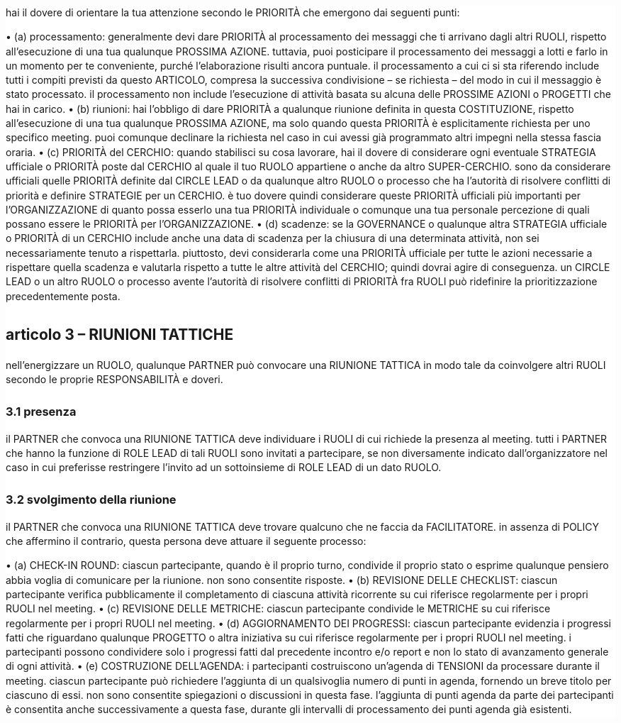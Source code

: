 hai il dovere di orientare la tua attenzione secondo le PRIORITÀ che emergono dai seguenti punti:

•	(a) processamento: generalmente devi dare PRIORITÀ al processamento dei messaggi che ti arrivano dagli altri RUOLI, rispetto all’esecuzione di una tua qualunque PROSSIMA AZIONE. tuttavia, puoi posticipare il processamento dei messaggi a lotti e farlo in un momento per te conveniente, purché l’elaborazione risulti ancora puntuale. il processamento a cui ci si sta riferendo include tutti i compiti previsti da questo ARTICOLO, compresa la successiva condivisione – se richiesta – del modo in cui il messaggio è stato processato. il processamento non include l’esecuzione di attività basata su alcuna delle PROSSIME AZIONI o PROGETTI che hai in carico.
•	(b) riunioni: hai l’obbligo di dare PRIORITÀ a qualunque riunione definita in questa COSTITUZIONE, rispetto all’esecuzione di una tua qualunque PROSSIMA AZIONE, ma solo quando questa PRIORITÀ è esplicitamente richiesta per uno specifico meeting. puoi comunque declinare la richiesta nel caso in cui avessi già programmato altri impegni nella stessa fascia oraria.
•	(c) PRIORITÀ del CERCHIO: quando stabilisci su cosa lavorare, hai il dovere di considerare ogni eventuale STRATEGIA ufficiale o PRIORITÀ poste dal CERCHIO al quale il tuo RUOLO appartiene o anche da altro SUPER-CERCHIO. sono da considerare ufficiali quelle PRIORITÀ definite dal CIRCLE LEAD o da qualunque altro RUOLO o processo che ha l’autorità di risolvere conflitti di priorità e definire STRATEGIE per un CERCHIO. è tuo dovere quindi considerare queste PRIORITÀ ufficiali più importanti per l’ORGANIZZAZIONE di quanto possa esserlo una tua PRIORITÀ individuale o comunque una tua personale percezione di quali possano essere le PRIORITÀ per l’ORGANIZZAZIONE.
•	(d) scadenze: se la GOVERNANCE o qualunque altra STRATEGIA ufficiale o PRIORITÀ di un CERCHIO include anche una data di scadenza per la chiusura di una determinata attività, non sei necessariamente tenuto a rispettarla. piuttosto, devi considerarla come una PRIORITÀ ufficiale per tutte le azioni necessarie a rispettare quella scadenza e valutarla rispetto a tutte le altre attività del CERCHIO; quindi dovrai agire di conseguenza. un CIRCLE LEAD o un altro RUOLO o processo avente l’autorità di risolvere conflitti di PRIORITÀ fra RUOLI può ridefinire la prioritizzazione precedentemente posta.



## articolo 3 – RIUNIONI TATTICHE

nell’energizzare un RUOLO, qualunque PARTNER può convocare una RIUNIONE TATTICA in modo tale da coinvolgere altri RUOLI secondo le proprie RESPONSABILITÀ e doveri.

### 3.1	presenza

il PARTNER che convoca una RIUNIONE TATTICA deve individuare i RUOLI di cui richiede la presenza al meeting. tutti i PARTNER che hanno la funzione di ROLE LEAD di tali RUOLI sono invitati a partecipare, se non diversamente indicato dall’organizzatore nel caso in cui preferisse restringere l’invito ad un sottoinsieme di ROLE LEAD di un dato RUOLO.

### 3.2	svolgimento della riunione

il PARTNER che convoca una RIUNIONE TATTICA deve trovare qualcuno che ne faccia da FACILITATORE. in assenza di POLICY che affermino il contrario, questa persona deve attuare il seguente processo:

•	(a) CHECK-IN ROUND: ciascun partecipante, quando è il proprio turno, condivide il proprio stato o esprime qualunque pensiero abbia voglia di comunicare per la riunione. non sono consentite risposte.
•	(b) REVISIONE DELLE CHECKLIST: ciascun partecipante verifica pubblicamente il completamento di ciascuna attività ricorrente su cui riferisce regolarmente per i propri RUOLI nel meeting.
•	(c) REVISIONE DELLE METRICHE: ciascun partecipante condivide le METRICHE su cui riferisce regolarmente per i propri RUOLI nel meeting.
•	(d) AGGIORNAMENTO DEI PROGRESSI: ciascun partecipante evidenzia i progressi fatti che riguardano qualunque PROGETTO o altra iniziativa su cui riferisce regolarmente per i propri RUOLI nel meeting. i partecipanti possono condividere solo i progressi fatti dal precedente incontro e/o report e non lo stato di avanzamento generale di ogni attività.
•	(e) COSTRUZIONE DELL’AGENDA: i partecipanti costruiscono un’agenda di TENSIONI da processare durante il meeting. ciascun partecipante può richiedere l’aggiunta di un qualsivoglia numero di punti in agenda, fornendo un breve titolo per ciascuno di essi. non sono consentite spiegazioni o discussioni in questa fase. l’aggiunta di punti agenda da parte dei partecipanti è consentita anche successivamente a questa fase, durante gli intervalli di processamento dei punti agenda già esistenti.